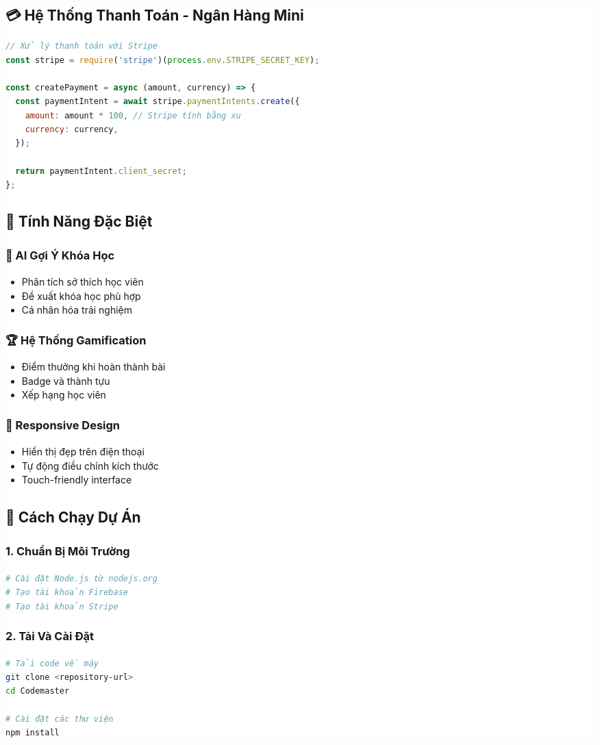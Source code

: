 ## 💳 Hệ Thống Thanh Toán - Ngân Hàng Mini

```javascript
// Xử lý thanh toán với Stripe
const stripe = require('stripe')(process.env.STRIPE_SECRET_KEY);

const createPayment = async (amount, currency) => {
  const paymentIntent = await stripe.paymentIntents.create({
    amount: amount * 100, // Stripe tính bằng xu
    currency: currency,
  });

  return paymentIntent.client_secret;
};
```

## 🎯 Tính Năng Đặc Biệt

### 🤖 AI Gợi Ý Khóa Học
- Phân tích sở thích học viên
- Đề xuất khóa học phù hợp
- Cá nhân hóa trải nghiệm

### 🏆 Hệ Thống Gamification
- Điểm thưởng khi hoàn thành bài
- Badge và thành tựu
- Xếp hạng học viên

### 📱 Responsive Design
- Hiển thị đẹp trên điện thoại
- Tự động điều chỉnh kích thước
- Touch-friendly interface

## 🚀 Cách Chạy Dự Án

### 1. Chuẩn Bị Môi Trường
```bash
# Cài đặt Node.js từ nodejs.org
# Tạo tài khoản Firebase
# Tạo tài khoản Stripe
```

### 2. Tải Và Cài Đặt
```bash
# Tải code về máy
git clone <repository-url>
cd Codemaster

# Cài đặt các thư viện
npm install
```
